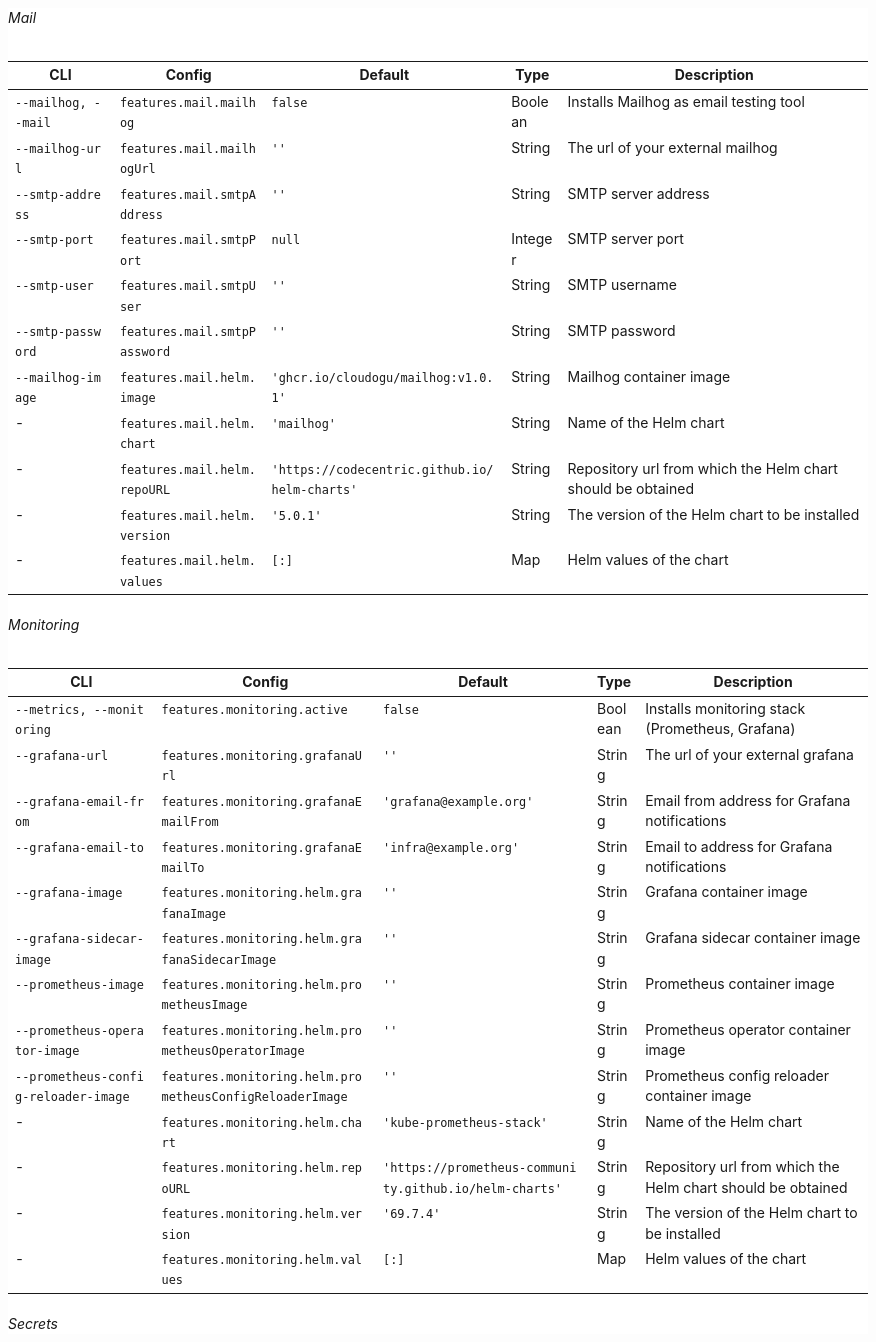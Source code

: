 ###### Mail

| CLI | Config | Default | Type | Description |
|-----|--------|---------|------|-------------|
| `--mailhog, --mail` | `features.mail.mailhog` | `false` | Boolean | Installs Mailhog as email testing tool |
| `--mailhog-url` | `features.mail.mailhogUrl` | `''` | String | The url of your external mailhog |
| `--smtp-address` | `features.mail.smtpAddress` | `''` | String | SMTP server address |
| `--smtp-port` | `features.mail.smtpPort` | `null` | Integer | SMTP server port |
| `--smtp-user` | `features.mail.smtpUser` | `''` | String | SMTP username |
| `--smtp-password` | `features.mail.smtpPassword` | `''` | String | SMTP password |
| `--mailhog-image` | `features.mail.helm.image` | `'ghcr.io/cloudogu/mailhog:v1.0.1'` | String | Mailhog container image |
| - | `features.mail.helm.chart` | `'mailhog'` | String | Name of the Helm chart |
| - | `features.mail.helm.repoURL` | `'https://codecentric.github.io/helm-charts'` | String | Repository url from which the Helm chart should be obtained |
| - | `features.mail.helm.version` | `'5.0.1'` | String | The version of the Helm chart to be installed |
| - | `features.mail.helm.values` | `[:]` | Map | Helm values of the chart |

###### Monitoring

| CLI | Config | Default | Type | Description |
|-----|--------|---------|------|-------------|
| `--metrics, --monitoring` | `features.monitoring.active` | `false` | Boolean | Installs monitoring stack (Prometheus, Grafana) |
| `--grafana-url` | `features.monitoring.grafanaUrl` | `''` | String | The url of your external grafana |
| `--grafana-email-from` | `features.monitoring.grafanaEmailFrom` | `'grafana@example.org'` | String | Email from address for Grafana notifications |
| `--grafana-email-to` | `features.monitoring.grafanaEmailTo` | `'infra@example.org'` | String | Email to address for Grafana notifications |
| `--grafana-image` | `features.monitoring.helm.grafanaImage` | `''` | String | Grafana container image |
| `--grafana-sidecar-image` | `features.monitoring.helm.grafanaSidecarImage` | `''` | String | Grafana sidecar container image |
| `--prometheus-image` | `features.monitoring.helm.prometheusImage` | `''` | String | Prometheus container image |
| `--prometheus-operator-image` | `features.monitoring.helm.prometheusOperatorImage` | `''` | String | Prometheus operator container image |
| `--prometheus-config-reloader-image` | `features.monitoring.helm.prometheusConfigReloaderImage` | `''` | String | Prometheus config reloader container image |
| - | `features.monitoring.helm.chart` | `'kube-prometheus-stack'` | String | Name of the Helm chart |
| - | `features.monitoring.helm.repoURL` | `'https://prometheus-community.github.io/helm-charts'` | String | Repository url from which the Helm chart should be obtained |
| - | `features.monitoring.helm.version` | `'69.7.4'` | String | The version of the Helm chart to be installed |
| - | `features.monitoring.helm.values` | `[:]` | Map | Helm values of the chart |

###### Secrets

